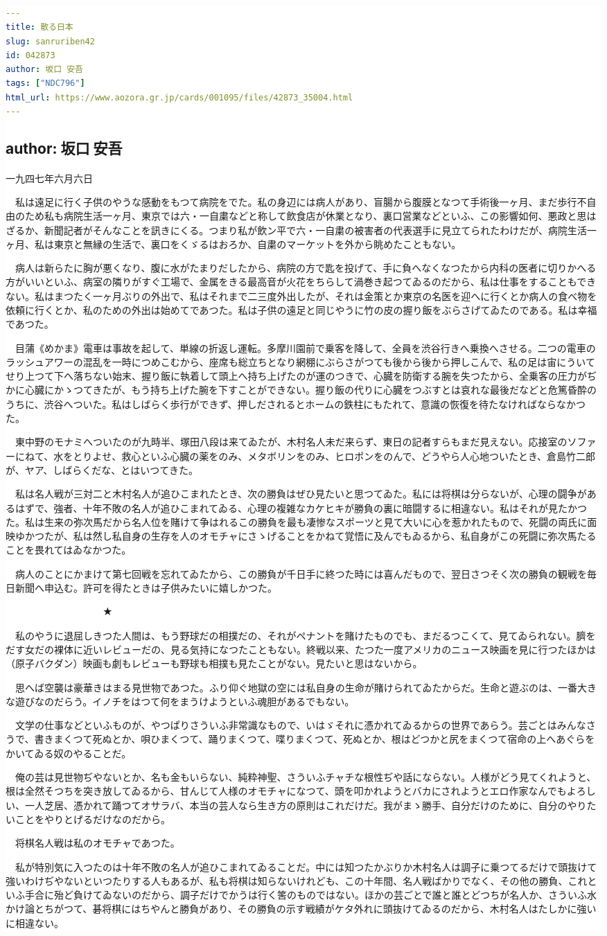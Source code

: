 ```yaml
---
title: 散る日本
slug: sanruriben42
id: 042873
author: 坂口 安吾
tags: ["NDC796"]
html_url: https://www.aozora.gr.jp/cards/001095/files/42873_35004.html
---
```


## author: 坂口 安吾

一九四七年六月六日

　私は遠足に行く子供のやうな感動をもつて病院をでた。私の身辺には病人があり、盲腸から腹膜となつて手術後一ヶ月、まだ歩行不自由のため私も病院生活一ヶ月、東京では六・一自粛などと称して飲食店が休業となり、裏口営業などといふ、この影響如何、悪政と思はざるか、新聞記者がそんなことを訊きにくる。つまり私が飲ン平で六・一自粛の被害者の代表選手に見立てられたわけだが、病院生活一ヶ月、私は東京と無縁の生活で、裏口をくゞるはおろか、自粛のマーケットを外から眺めたこともない。

　病人は新らたに胸が悪くなり、腹に水がたまりだしたから、病院の方で匙を投げて、手に負へなくなつたから内科の医者に切りかへる方がいいといふ、病室の隣りがすぐ工場で、金属をきる最高音が火花をちらして渦巻き起つてゐるのだから、私は仕事をすることもできない。私はまつたく一ヶ月ぶりの外出で、私はそれまで二三度外出したが、それは金策とか東京の名医を迎へに行くとか病人の食べ物を依頼に行くとか、私のための外出は始めてであつた。私は子供の遠足と同じやうに竹の皮の握り飯をぶらさげてゐたのである。私は幸福であつた。

　目蒲《めかま》電車は事故を起して、単線の折返し運転。多摩川園前で乗客を降して、全員を渋谷行きへ乗換へさせる。二つの電車のラッシュアワーの混乱を一時につめこむから、座席も総立ちとなり網棚にぶらさがつても後から後から押しこんで、私の足は宙にういてせり上つて下へ落ちない始末、握り飯に執着して頭上へ持ち上げたのが運のつきで、心臓を防衛する腕を失つたから、全乗客の圧力がぢかに心臓にかゝつてきたが、もう持ち上げた腕を下すことができない。握り飯の代りに心臓をつぶすとは哀れな最後だなどと危篤昏酔のうちに、渋谷へついた。私はしばらく歩行ができず、押しだされるとホームの鉄柱にもたれて、意識の恢復を待たなければならなかつた。

　東中野のモナミへついたのが九時半、塚田八段は来てゐたが、木村名人未だ来らず、東日の記者すらもまだ見えない。応接室のソファーにねて、水をとりよせ、救心といふ心臓の薬をのみ、メタボリンをのみ、ヒロポンをのんで、どうやら人心地ついたとき、倉島竹二郎が、ヤア、しばらくだな、とはいつてきた。

　私は名人戦が三対二と木村名人が追ひこまれたとき、次の勝負はぜひ見たいと思つてゐた。私には将棋は分らないが、心理の闘争があるはずで、強者、十年不敗の名人が追ひこまれてゐる、心理の複雑なカケヒキが勝負の裏に暗闘するに相違ない。私はそれが見たかつた。私は生来の弥次馬だから名人位を賭けて争はれるこの勝負を最も凄惨なスポーツと見て大いに心を惹かれたもので、死闘の両氏に面映ゆかつたが、私は然し私自身の生存を人のオモチャにさゝげることをかねて覚悟に及んでもゐるから、私自身がこの死闘に弥次馬たることを畏れてはゐなかつた。

　病人のことにかまけて第七回戦を忘れてゐたから、この勝負が千日手に終つた時には喜んだもので、翌日さつそく次の勝負の観戦を毎日新聞へ申込む。許可を得たときは子供みたいに嬉しかつた。



　　　　　　　　　　★



　私のやうに退屈しきつた人間は、もう野球だの相撲だの、それがペナントを賭けたものでも、まだるつこくて、見てゐられない。臍をだす女だの裸体に近いレビューだの、見る気持になつたこともない。終戦以来、たつた一度アメリカのニュース映画を見に行つたほかは（原子バクダン）映画も劇もレビューも野球も相撲も見たことがない。見たいと思はないから。

　思へば空襲は豪華きはまる見世物であつた。ふり仰ぐ地獄の空には私自身の生命が賭けられてゐたからだ。生命と遊ぶのは、一番大きな遊びなのだらう。イノチをはつて何をまうけようといふ魂胆があるでもない。

　文学の仕事などといふものが、やつぱりさういふ非常識なもので、いはゞそれに憑かれてゐるからの世界であらう。芸ごとはみんなさうで、書きまくつて死ぬとか、唄ひまくつて、踊りまくつて、喋りまくつて、死ぬとか、根はどつかと尻をまくつて宿命の上へあぐらをかいてゐる奴のやることだ。

　俺の芸は見世物ぢやないとか、名も金もいらない、純粋神聖、さういふチャチな根性ぢや話にならない。人様がどう見てくれようと、根は全然そつちを突き放してゐるから、甘んじて人様のオモチャになつて、頭を叩かれようとバカにされようとエロ作家なんでもよろしい、一人芝居、憑かれて踊つてオサラバ、本当の芸人なら生き方の原則はこれだけだ。我がまゝ勝手、自分だけのために、自分のやりたいことをやりとげるだけなのだから。

　将棋名人戦は私のオモチャであつた。

　私が特別気に入つたのは十年不敗の名人が追ひこまれてゐることだ。中には知つたかぶりか木村名人は調子に乗つてるだけで頭抜けて強いわけぢやないといつたりする人もあるが、私も将棋は知らないけれども、この十年間、名人戦ばかりでなく、その他の勝負、これといふ手合に殆ど負けてゐないのだから、調子だけでかうは行く筈のものではない。ほかの芸ごとで誰と誰とどつちが名人か、さういふ水かけ論とちがつて、碁将棋にはちやんと勝負があり、その勝負の示す戦績がケタ外れに頭抜けてゐるのだから、木村名人はたしかに強いに相違ない。
